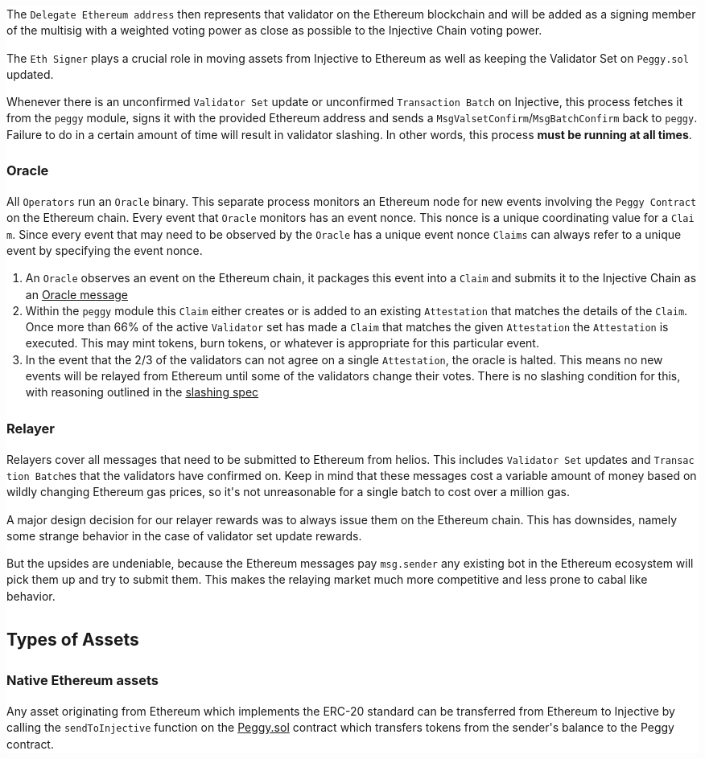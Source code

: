 The `Delegate Ethereum address` then represents that validator on the Ethereum blockchain and will be added as a signing member of the multisig with a weighted voting power as close as possible to the Injective Chain voting power.

The `Eth Signer` plays a crucial role in moving assets from Injective to Ethereum as well as keeping the Validator Set on `Peggy.sol` updated.

Whenever there is an unconfirmed `Validator Set` update or unconfirmed `Transaction Batch` on Injective, this process fetches it from the `peggy` module, signs it with the provided Ethereum address and sends a `MsgValsetConfirm`/`MsgBatchConfirm` back to `peggy`. Failure to do in a certain amount of time will result in validator slashing. In other words, this process **must be running at all times**.  

### Oracle

All `Operators` run an `Oracle` binary. This separate process monitors an Ethereum node for new events involving the `Peggy Contract` on the Ethereum chain. Every event that `Oracle` monitors has an event nonce. This nonce is a unique coordinating value for a `Claim`. Since every event that may need to be observed by the `Oracle` has a unique event nonce `Claims` can always refer to a unique event by specifying the event nonce.

1. An `Oracle` observes an event on the Ethereum chain, it packages this event into a `Claim` and submits it to the Injective Chain as an [Oracle message](./04_messages.md#Oracle-messages)
2. Within the `peggy` module this `Claim` either creates or is added to an existing `Attestation` that matches the details of the `Claim`. Once more than 66% of the active `Validator` set has made a `Claim` that matches the given `Attestation` the `Attestation` is executed. This may mint tokens, burn tokens, or whatever is appropriate for this particular event. 
3. In the event that the 2/3 of the validators can not agree on a single `Attestation`, the oracle is halted. This means no new events will be relayed from Ethereum until some of the validators change their votes. There is no slashing condition for this, with reasoning outlined in the [slashing spec](./05_slashing.md)

### Relayer

Relayers cover all messages that need to be submitted to Ethereum from helios. This includes `Validator Set` updates and `Transaction Batch`es that the validators have confirmed on. Keep in mind that these messages cost a variable amount of money based on wildly changing Ethereum gas prices, so it's not unreasonable for a single batch to cost over a million gas.

A major design decision for our relayer rewards was to always issue them on the Ethereum chain. This has downsides, namely some strange behavior in the case of validator set update rewards.

But the upsides are undeniable, because the Ethereum messages pay `msg.sender` any existing bot in the Ethereum ecosystem will pick them up and try to submit them. This makes the relaying market much more competitive and less prone to cabal like behavior.

## Types of Assets

### Native Ethereum assets

Any asset originating from Ethereum which implements the ERC-20 standard can be transferred from Ethereum to Injective by calling the `sendToInjective` function on the [Peggy.sol](https://github.com/InjectiveLabs/peggo/blob/master/solidity/contracts/Peggy.sol) contract which transfers tokens from the sender's balance to the Peggy contract. 
